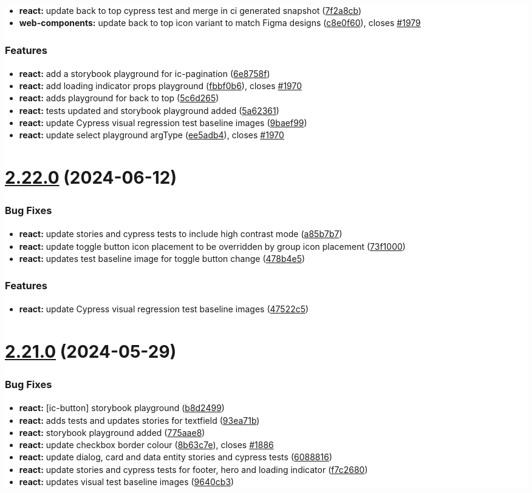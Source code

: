 - **react:** update back to top cypress test and merge in ci generated snapshot ([7f2a8cb](https://github.com/mi6/ic-ui-kit/commit/7f2a8cbd142725178cb80fbf87482af9e2dc5a7e))
- **web-components:** update back to top icon variant to match Figma designs ([c8e0f60](https://github.com/mi6/ic-ui-kit/commit/c8e0f60cd259954d27015626373c487f45edda7c)), closes [#1979](https://github.com/mi6/ic-ui-kit/issues/1979)

### Features

- **react:** add a storybook playground for ic-pagination ([6e8758f](https://github.com/mi6/ic-ui-kit/commit/6e8758fc2381a46dde71de8503e1ad0e5bb13ebc))
- **react:** add loading indicator props playground ([fbbf0b6](https://github.com/mi6/ic-ui-kit/commit/fbbf0b6af8de252e5131b7de508d39d94e764800)), closes [#1970](https://github.com/mi6/ic-ui-kit/issues/1970)
- **react:** adds playground for back to top ([5c6d265](https://github.com/mi6/ic-ui-kit/commit/5c6d265327300881f3762c2a7b4f52558aa5a0a7))
- **react:** tests updated and storybook playground added ([5a62361](https://github.com/mi6/ic-ui-kit/commit/5a62361c8d74c5e06e28093bab81f0c179edd118))
- **react:** update Cypress visual regression test baseline images ([9baef99](https://github.com/mi6/ic-ui-kit/commit/9baef999e08000a7e40c6a16b5112eb7ce6ce827))
- **react:** update select playground argType ([ee5adb4](https://github.com/mi6/ic-ui-kit/commit/ee5adb4a9089b2a7e94b5856867fc71fb29323de)), closes [#1970](https://github.com/mi6/ic-ui-kit/issues/1970)

# [2.22.0](https://github.com/mi6/ic-ui-kit/compare/@ukic/react@2.21.0...@ukic/react@2.22.0) (2024-06-12)

### Bug Fixes

- **react:** update stories and cypress tests to include high contrast mode ([a85b7b7](https://github.com/mi6/ic-ui-kit/commit/a85b7b738afed48ae0a58019f26a1d197a80c8ae))
- **react:** update toggle button icon placement to be overridden by group icon placement ([73f1000](https://github.com/mi6/ic-ui-kit/commit/73f1000e29f4da515065b2758f411f55514f449e))
- **react:** updates test baseline image for toggle button change ([478b4e5](https://github.com/mi6/ic-ui-kit/commit/478b4e5d75cc5f40f1344d08abfe8578f9bab25b))

### Features

- **react:** update Cypress visual regression test baseline images ([47522c5](https://github.com/mi6/ic-ui-kit/commit/47522c56767c01c4b560ef68a751dcbca581cad8))

# [2.21.0](https://github.com/mi6/ic-ui-kit/compare/@ukic/react@2.20.0...@ukic/react@2.21.0) (2024-05-29)

### Bug Fixes

- **react:** [ic-button] storybook playground ([b8d2499](https://github.com/mi6/ic-ui-kit/commit/b8d249917e8c26a4322b92af6cc5d3b301d78be8))
- **react:** adds tests and updates stories for textfield ([93ea71b](https://github.com/mi6/ic-ui-kit/commit/93ea71bc079d6c4e6a4b7aa7c542366f9060d96a))
- **react:** storybook playground added ([775aae8](https://github.com/mi6/ic-ui-kit/commit/775aae8eae938c363731e640e6fccd694a08e336))
- **react:** update checkbox border colour ([8b63c7e](https://github.com/mi6/ic-ui-kit/commit/8b63c7e31c8db214096bf8e113daaadd0242ff6a)), closes [#1886](https://github.com/mi6/ic-ui-kit/issues/1886)
- **react:** update dialog, card and data entity stories and cypress tests ([6088816](https://github.com/mi6/ic-ui-kit/commit/6088816e14cf75e72121b56c49ad861c2592d1c2))
- **react:** update stories and cypress tests for footer, hero and loading indicator ([f7c2680](https://github.com/mi6/ic-ui-kit/commit/f7c26809c1bd050a31ce6b267637e783ada6d2ae))
- **react:** updates visual test baseline images ([9640cb3](https://github.com/mi6/ic-ui-kit/commit/9640cb3e3770bf4a54d085585dd8beea7ff35abb))
